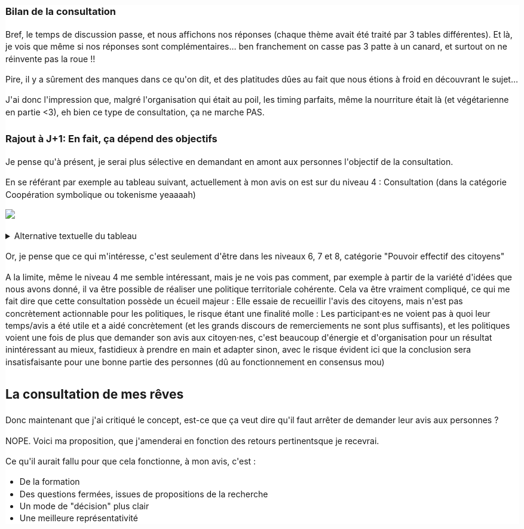 ### Bilan de la consultation

Bref, le temps de discussion passe, et nous affichons nos réponses (chaque thème avait été traité par 3 tables différentes). Et là, je vois que même si nos réponses sont complémentaires… ben franchement on casse pas 3 patte à un canard, et surtout on ne réinvente pas la roue !!

Pire, il y a sûrement des manques dans ce qu'on dit, et des platitudes dûes au fait que nous étions à froid en découvrant le sujet…

J'ai donc l'impression que, malgré l'organisation qui était au poil, les timing parfaits, même la nourriture était là (et végétarienne en partie <3), eh bien ce type de consultation, ça ne marche PAS.

### Rajout à J+1: En fait, ça dépend des objectifs

Je pense qu'à présent, je serai plus sélective en demandant en amont aux personnes l'objectif de la consultation.

En se référant par exemple au tableau suivant, actuellement à mon avis on est sur du niveau 4 : Consultation (dans la catégorie Coopération symbolique ou tokenisme yeaaaah)


![](http://www.oejm.net/wp-content/uploads/2017/10/Echelle_de_la_participation-Sherry-ARNSTEIN3-SITE-WEB.png)

<details><summary>
   Alternative textuelle du tableau
  </summary></details>

Or, je pense que ce qui m'intéresse, c'est seulement d'être dans les niveaux 6, 7 et 8, catégorie "Pouvoir effectif des citoyens"

A la limite, même le niveau 4 me semble intéressant, mais je ne vois pas comment, par exemple à partir de la variété d'idées que nous avons donné, il va être possible de réaliser une politique territoriale cohérente. Cela va être vraiment compliqué, ce qui me fait dire que cette consultation possède un écueil majeur :
Elle essaie de recueillir l'avis des citoyens, mais n'est pas concrètement actionnable pour les politiques, le risque étant une finalité molle : Les participant·es ne voient pas à quoi leur temps/avis a été utile et a aidé concrètement (et les grands discours de remerciements ne sont plus suffisants), et les politiques voient une fois de plus que demander son avis aux citoyen·nes, c'est beaucoup d'énergie et d'organisation pour un résultat inintéressant au mieux, fastidieux à prendre en main et adapter sinon, avec le risque évident ici que la conclusion sera insatisfaisante pour une bonne partie des personnes (dû au fonctionnement en consensus mou)

## La consultation de mes rêves

Donc maintenant que j'ai critiqué le concept, est-ce que ça veut dire qu'il faut arrêter de demander leur avis aux personnes ?

NOPE. Voici ma proposition, que j'amenderai en fonction des retours pertinentsque je recevrai.

Ce qu'il aurait fallu pour que cela fonctionne, à mon avis, c'est :

- De la formation
- Des questions fermées, issues de propositions de la recherche
- Un mode de "décision" plus clair
- Une meilleure représentativité
